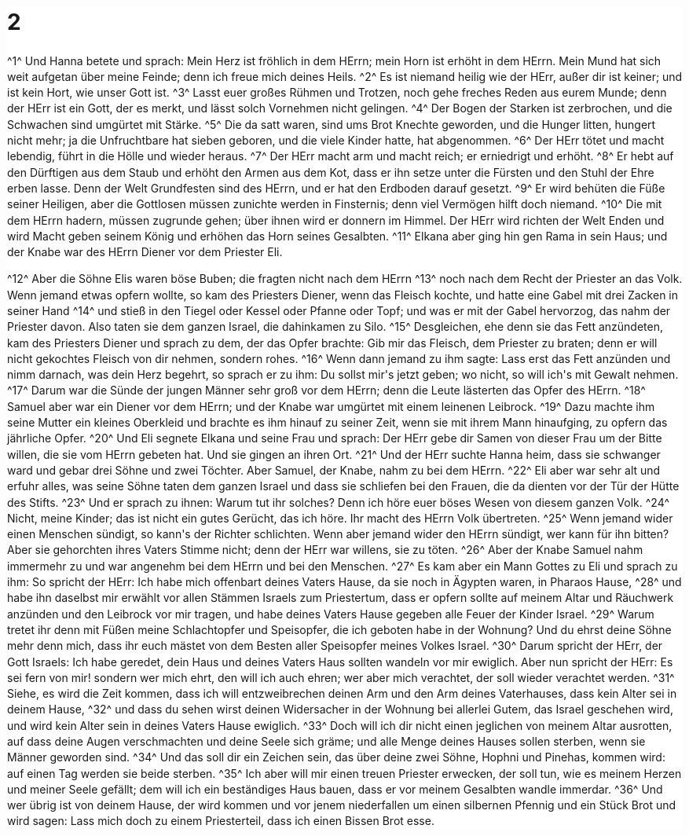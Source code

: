 # 2
^1^ Und Hanna betete und sprach: Mein Herz ist fröhlich in dem HErrn; mein Horn ist erhöht in dem HErrn. Mein Mund hat sich weit aufgetan über meine Feinde; denn ich freue mich deines Heils. ^2^ Es ist niemand heilig wie der HErr, außer dir ist keiner; und ist kein Hort, wie unser Gott ist. ^3^ Lasst euer großes Rühmen und Trotzen, noch gehe freches Reden aus eurem Munde; denn der HErr ist ein Gott, der es merkt, und lässt solch Vornehmen nicht gelingen. ^4^ Der Bogen der Starken ist zerbrochen, und die Schwachen sind umgürtet mit Stärke. ^5^ Die da satt waren, sind ums Brot Knechte geworden, und die Hunger litten, hungert nicht mehr; ja die Unfruchtbare hat sieben geboren, und die viele Kinder hatte, hat abgenommen. ^6^ Der HErr tötet und macht lebendig, führt in die Hölle und wieder heraus. ^7^ Der HErr macht arm und macht reich; er erniedrigt und erhöht. ^8^ Er hebt auf den Dürftigen aus dem Staub und erhöht den Armen aus dem Kot, dass er ihn setze unter die Fürsten und den Stuhl der Ehre erben lasse. Denn der Welt Grundfesten sind des HErrn, und er hat den Erdboden darauf gesetzt. ^9^ Er wird behüten die Füße seiner Heiligen, aber die Gottlosen müssen zunichte werden in Finsternis; denn viel Vermögen hilft doch niemand. ^10^ Die mit dem HErrn hadern, müssen zugrunde gehen; über ihnen wird er donnern im Himmel. Der HErr wird richten der Welt Enden und wird Macht geben seinem König und erhöhen das Horn seines Gesalbten. ^11^ Elkana aber ging hin gen Rama in sein Haus; und der Knabe war des HErrn Diener vor dem Priester Eli. 

^12^ Aber die Söhne Elis waren böse Buben; die fragten nicht nach dem HErrn ^13^ noch nach dem Recht der Priester an das Volk. Wenn jemand etwas opfern wollte, so kam des Priesters Diener, wenn das Fleisch kochte, und hatte eine Gabel mit drei Zacken in seiner Hand ^14^ und stieß in den Tiegel oder Kessel oder Pfanne oder Topf; und was er mit der Gabel hervorzog, das nahm der Priester davon. Also taten sie dem ganzen Israel, die dahinkamen zu Silo. ^15^ Desgleichen, ehe denn sie das Fett anzündeten, kam des Priesters Diener und sprach zu dem, der das Opfer brachte: Gib mir das Fleisch, dem Priester zu braten; denn er will nicht gekochtes Fleisch von dir nehmen, sondern rohes. ^16^ Wenn dann jemand zu ihm sagte: Lass erst das Fett anzünden und nimm darnach, was dein Herz begehrt, so sprach er zu ihm: Du sollst mir's jetzt geben; wo nicht, so will ich's mit Gewalt nehmen. ^17^ Darum war die Sünde der jungen Männer sehr groß vor dem HErrn; denn die Leute lästerten das Opfer des HErrn. ^18^ Samuel aber war ein Diener vor dem HErrn; und der Knabe war umgürtet mit einem leinenen Leibrock. ^19^ Dazu machte ihm seine Mutter ein kleines Oberkleid und brachte es ihm hinauf zu seiner Zeit, wenn sie mit ihrem Mann hinaufging, zu opfern das jährliche Opfer. ^20^ Und Eli segnete Elkana und seine Frau und sprach: Der HErr gebe dir Samen von dieser Frau um der Bitte willen, die sie vom HErrn gebeten hat. Und sie gingen an ihren Ort. ^21^ Und der HErr suchte Hanna heim, dass sie schwanger ward und gebar drei Söhne und zwei Töchter. Aber Samuel, der Knabe, nahm zu bei dem HErrn. ^22^ Eli aber war sehr alt und erfuhr alles, was seine Söhne taten dem ganzen Israel und dass sie schliefen bei den Frauen, die da dienten vor der Tür der Hütte des Stifts. ^23^ Und er sprach zu ihnen: Warum tut ihr solches? Denn ich höre euer böses Wesen von diesem ganzen Volk. ^24^ Nicht, meine Kinder; das ist nicht ein gutes Gerücht, das ich höre. Ihr macht des HErrn Volk übertreten. ^25^ Wenn jemand wider einen Menschen sündigt, so kann's der Richter schlichten. Wenn aber jemand wider den HErrn sündigt, wer kann für ihn bitten? Aber sie gehorchten ihres Vaters Stimme nicht; denn der HErr war willens, sie zu töten. ^26^ Aber der Knabe Samuel nahm immermehr zu und war angenehm bei dem HErrn und bei den Menschen. ^27^ Es kam aber ein Mann Gottes zu Eli und sprach zu ihm: So spricht der HErr: Ich habe mich offenbart deines Vaters Hause, da sie noch in Ägypten waren, in Pharaos Hause, ^28^ und habe ihn daselbst mir erwählt vor allen Stämmen Israels zum Priestertum, dass er opfern sollte auf meinem Altar und Räuchwerk anzünden und den Leibrock vor mir tragen, und habe deines Vaters Hause gegeben alle Feuer der Kinder Israel. ^29^ Warum tretet ihr denn mit Füßen meine Schlachtopfer und Speisopfer, die ich geboten habe in der Wohnung? Und du ehrst deine Söhne mehr denn mich, dass ihr euch mästet von dem Besten aller Speisopfer meines Volkes Israel. ^30^ Darum spricht der HErr, der Gott Israels: Ich habe geredet, dein Haus und deines Vaters Haus sollten wandeln vor mir ewiglich. Aber nun spricht der HErr: Es sei fern von mir! sondern wer mich ehrt, den will ich auch ehren; wer aber mich verachtet, der soll wieder verachtet werden. ^31^ Siehe, es wird die Zeit kommen, dass ich will entzweibrechen deinen Arm und den Arm deines Vaterhauses, dass kein Alter sei in deinem Hause, ^32^ und dass du sehen wirst deinen Widersacher in der Wohnung bei allerlei Gutem, das Israel geschehen wird, und wird kein Alter sein in deines Vaters Hause ewiglich. ^33^ Doch will ich dir nicht einen jeglichen von meinem Altar ausrotten, auf dass deine Augen verschmachten und deine Seele sich gräme; und alle Menge deines Hauses sollen sterben, wenn sie Männer geworden sind. ^34^ Und das soll dir ein Zeichen sein, das über deine zwei Söhne, Hophni und Pinehas, kommen wird: auf einen Tag werden sie beide sterben. ^35^ Ich aber will mir einen treuen Priester erwecken, der soll tun, wie es meinem Herzen und meiner Seele gefällt; dem will ich ein beständiges Haus bauen, dass er vor meinem Gesalbten wandle immerdar. ^36^ Und wer übrig ist von deinem Hause, der wird kommen und vor jenem niederfallen um einen silbernen Pfennig und ein Stück Brot und wird sagen: Lass mich doch zu einem Priesterteil, dass ich einen Bissen Brot esse.
